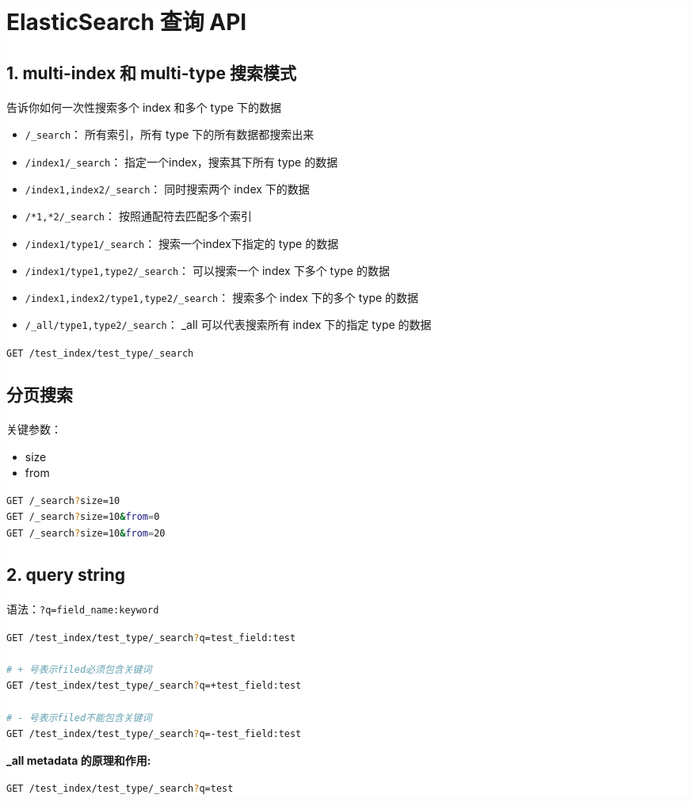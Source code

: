 # ElasticSearch 查询 API

## 1. multi-index 和 multi-type 搜索模式

告诉你如何一次性搜索多个 index 和多个 type 下的数据

- `/_search`： 所有索引，所有 type 下的所有数据都搜索出来

- `/index1/_search`： 指定一个index，搜索其下所有 type 的数据

- `/index1,index2/_search`： 同时搜索两个 index 下的数据

- `/*1,*2/_search`： 按照通配符去匹配多个索引

- `/index1/type1/_search`： 搜索一个index下指定的 type 的数据

- `/index1/type1,type2/_search`： 可以搜索一个 index 下多个 type 的数据

- `/index1,index2/type1,type2/_search`： 搜索多个 index 下的多个 type 的数据

- `/_all/type1,type2/_search`： _all 可以代表搜索所有 index 下的指定 type 的数据

```bash
GET /test_index/test_type/_search
```

## 分页搜索

关键参数：

- size
- from

```bash
GET /_search?size=10
GET /_search?size=10&from=0
GET /_search?size=10&from=20
```

## 2. query string

语法：`?q=field_name:keyword`

```bash
GET /test_index/test_type/_search?q=test_field:test

# + 号表示filed必须包含关键词
GET /test_index/test_type/_search?q=+test_field:test

# - 号表示filed不能包含关键词
GET /test_index/test_type/_search?q=-test_field:test
```

**_all metadata 的原理和作用:**

```bash
GET /test_index/test_type/_search?q=test
```
